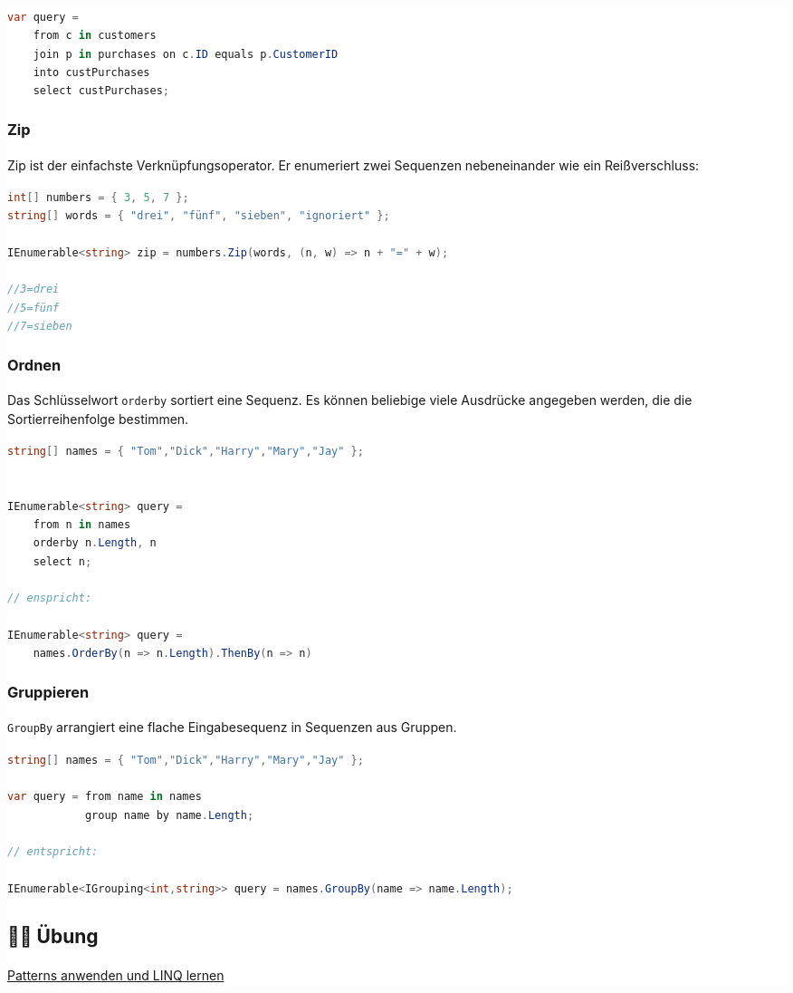 ```csharp
var query =
    from c in customers
    join p in purchases on c.ID equals p.CustomerID
    into custPurchases
    select custPurchases; 
```


### Zip

Zip ist der einfachste Verknüpfungsoperator. Er enumeriert zwei Sequenzen nebeneinander wie ein Reißverschluss:

```csharp
int[] numbers = { 3, 5, 7 };
string[] words = { "drei", "fünf", "sieben", "ignoriert" }; 

IEnumerable<string> zip = numbers.Zip(words, (n, w) => n + "=" + w);

//3=drei 
//5=fünf 
//7=sieben
```


### Ordnen

Das Schlüsselwort `orderby` sortiert eine Sequenz. Es können beliebige viele Ausdrücke angegeben werden, die die Sortierreihenfolge bestimmen.

```csharp
string[] names = { "Tom","Dick","Harry","Mary","Jay" };


IEnumerable<string> query = 
    from n in names 
    orderby n.Length, n
    select n;

// enspricht:

IEnumerable<string> query = 
    names.OrderBy(n => n.Length).ThenBy(n => n)
```


### Gruppieren

`GroupBy` arrangiert eine flache Eingabesequenz in Sequenzen aus Gruppen.

```csharp
string[] names = { "Tom","Dick","Harry","Mary","Jay" };

var query = from name in names 
            group name by name.Length;

// entspricht:

IEnumerable<IGrouping<int,string>> query = names.GroupBy(name => name.Length);
```


## 🏋️‍♀️ Übung

<a href="https://github.com/roeb/Training-C-Sharp/150-linq/" target="_blank">Patterns anwenden und LINQ lernen</a>